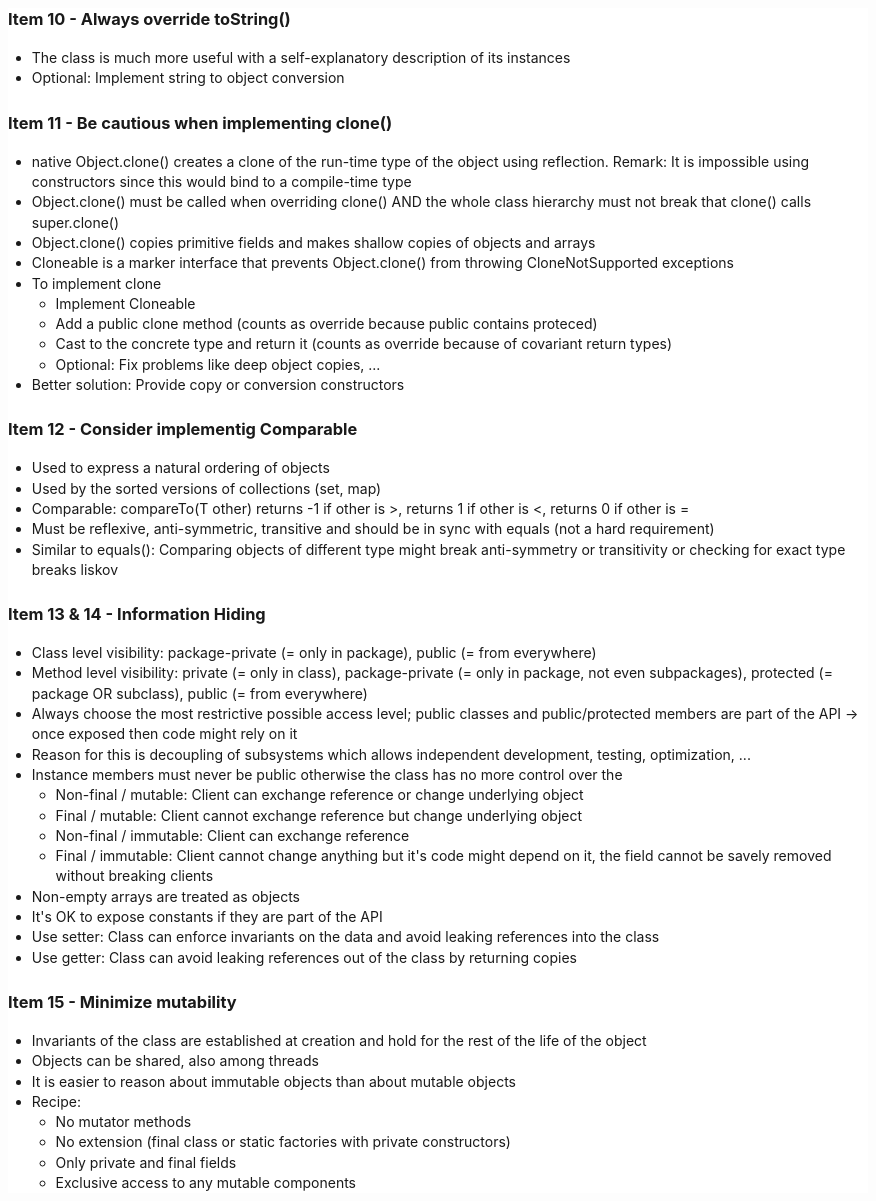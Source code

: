 ### Item 10 - Always override toString()
* The class is much more useful with a self-explanatory description of its instances
* Optional: Implement string to object conversion

### Item 11 - Be cautious when implementing clone()
* native Object.clone() creates a clone of the run-time type of the object using reflection. Remark: It is impossible using constructors since this would bind to a compile-time type
* Object.clone() must be called when overriding clone() AND the whole class hierarchy must not break that clone() calls super.clone()
* Object.clone() copies primitive fields and makes shallow copies of objects and arrays
* Cloneable is a marker interface that prevents Object.clone() from throwing CloneNotSupported exceptions
* To implement clone
  * Implement Cloneable
  * Add a public clone method (counts as override because public contains proteced)
  * Cast to the concrete type and return it (counts as override because of covariant return types)
  * Optional: Fix problems like deep object copies, ...
* Better solution: Provide copy or conversion constructors  

### Item 12 - Consider implementig Comparable
* Used to express a natural ordering of objects
* Used by the sorted versions of collections (set, map)
* Comparable<T>: compareTo(T other) returns -1 if other is >, returns 1 if other is <, returns 0 if other is =
* Must be reflexive, anti-symmetric, transitive and should be in sync with equals (not a hard requirement)
* Similar to equals(): Comparing objects of different type might break anti-symmetry or transitivity or checking for exact type breaks liskov

### Item 13 & 14 - Information Hiding
* Class level visibility: package-private (= only in package), public (= from everywhere)
* Method level visibility: private (= only in class), package-private (= only in package, not even subpackages), protected (= package OR subclass), public (= from everywhere)
* Always choose the most restrictive possible access level; public classes and public/protected members are part of the API -> once exposed then code might rely on it
* Reason for this is decoupling of subsystems which allows independent development, testing, optimization, ...
* Instance members must never be public otherwise the class has no more control over the
  * Non-final / mutable: Client can exchange reference or change underlying object
  * Final / mutable: Client cannot exchange reference but change underlying object
  * Non-final / immutable: Client can exchange reference
  * Final / immutable: Client cannot change anything but it's code might depend on it, the field cannot be savely removed without breaking clients
* Non-empty arrays are treated as objects
* It's OK to expose constants if they are part of the API
* Use setter: Class can enforce invariants on the data and avoid leaking references into the class
* Use getter: Class can avoid leaking references out of the class by returning copies

### Item 15 - Minimize mutability
* Invariants of the class are established at creation and hold for the rest of the life of the object
* Objects can be shared, also among threads
* It is easier to reason about immutable objects than about mutable objects
* Recipe:
  * No mutator methods
  * No extension (final class or static factories with private constructors)
  * Only private and final fields
  * Exclusive access to any mutable components
